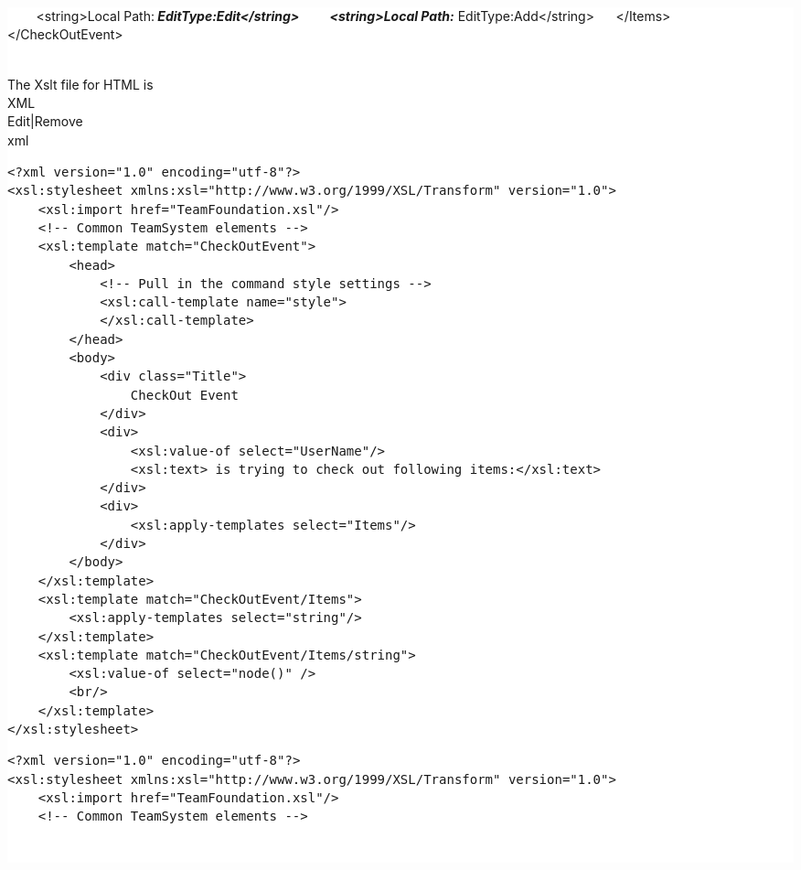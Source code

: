 </span>&nbsp;&nbsp;&nbsp;&nbsp;&nbsp;&nbsp;&nbsp;&nbsp;<span class="xml__tag_start">&lt;string</span><span class="xml__tag_start">&gt;</span>Local&nbsp;Path:***&nbsp;EditType:Edit<span class="xml__tag_end">&lt;/string&gt;</span>&nbsp;
&nbsp;&nbsp;&nbsp;&nbsp;&nbsp;&nbsp;&nbsp;&nbsp;<span class="xml__tag_start">&lt;string</span><span class="xml__tag_start">&gt;</span>Local&nbsp;Path:***&nbsp;EditType:Add<span class="xml__tag_end">&lt;/string&gt;</span>&nbsp;
&nbsp;&nbsp;&nbsp;&nbsp;<span class="xml__tag_end">&lt;/Items&gt;</span>&nbsp;
<span class="xml__tag_end">&lt;/CheckOutEvent&gt;</span>&nbsp;
</pre>
</div>
</div>
</div>
<div class="endscriptcode">&nbsp;</div>
</div>
<div class="MsoNormal">The Xslt file for HTML is&nbsp;</div>
<div class="MsoNormal">
<div class="scriptcode">
<div class="pluginEditHolder" pluginCommand="mceScriptCode">
<div class="title"><span>XML</span></div>
<div class="pluginLinkHolder"><span class="pluginEditHolderLink">Edit</span>|<span class="pluginRemoveHolderLink">Remove</span></div>
<span class="hidden">xml</span>
<pre class="hidden">&lt;?xml version=&quot;1.0&quot; encoding=&quot;utf-8&quot;?&gt;
&lt;xsl:stylesheet xmlns:xsl=&quot;http://www.w3.org/1999/XSL/Transform&quot; version=&quot;1.0&quot;&gt;
    &lt;xsl:import href=&quot;TeamFoundation.xsl&quot;/&gt;
    &lt;!-- Common TeamSystem elements --&gt;
    &lt;xsl:template match=&quot;CheckOutEvent&quot;&gt;
        &lt;head&gt;
            &lt;!-- Pull in the command style settings --&gt;
            &lt;xsl:call-template name=&quot;style&quot;&gt;
            &lt;/xsl:call-template&gt;
        &lt;/head&gt;
        &lt;body&gt;
            &lt;div class=&quot;Title&quot;&gt;
                CheckOut Event
            &lt;/div&gt;
            &lt;div&gt;
                &lt;xsl:value-of select=&quot;UserName&quot;/&gt;
                &lt;xsl:text&gt; is trying to check out following items:&lt;/xsl:text&gt;
            &lt;/div&gt;
            &lt;div&gt;
                &lt;xsl:apply-templates select=&quot;Items&quot;/&gt;
            &lt;/div&gt;
        &lt;/body&gt;
    &lt;/xsl:template&gt;
    &lt;xsl:template match=&quot;CheckOutEvent/Items&quot;&gt;
        &lt;xsl:apply-templates select=&quot;string&quot;/&gt;
    &lt;/xsl:template&gt;
    &lt;xsl:template match=&quot;CheckOutEvent/Items/string&quot;&gt;
        &lt;xsl:value-of select=&quot;node()&quot; /&gt;
        &lt;br/&gt;
    &lt;/xsl:template&gt;
&lt;/xsl:stylesheet&gt;
</pre>
<div class="preview">
<pre class="js">&lt;?xml&nbsp;version=<span class="js__string">&quot;1.0&quot;</span>&nbsp;encoding=<span class="js__string">&quot;utf-8&quot;</span>?&gt;&nbsp;
&lt;xsl:stylesheet&nbsp;xmlns:xsl=<span class="js__string">&quot;http://www.w3.org/1999/XSL/Transform&quot;</span>&nbsp;version=<span class="js__string">&quot;1.0&quot;</span>&gt;&nbsp;
&nbsp;&nbsp;&nbsp;&nbsp;&lt;xsl:import&nbsp;href=<span class="js__string">&quot;TeamFoundation.xsl&quot;</span>/&gt;&nbsp;
&nbsp;&nbsp;&nbsp;&nbsp;&lt;!--&nbsp;Common&nbsp;TeamSystem&nbsp;elements&nbsp;--&gt;&nbsp;